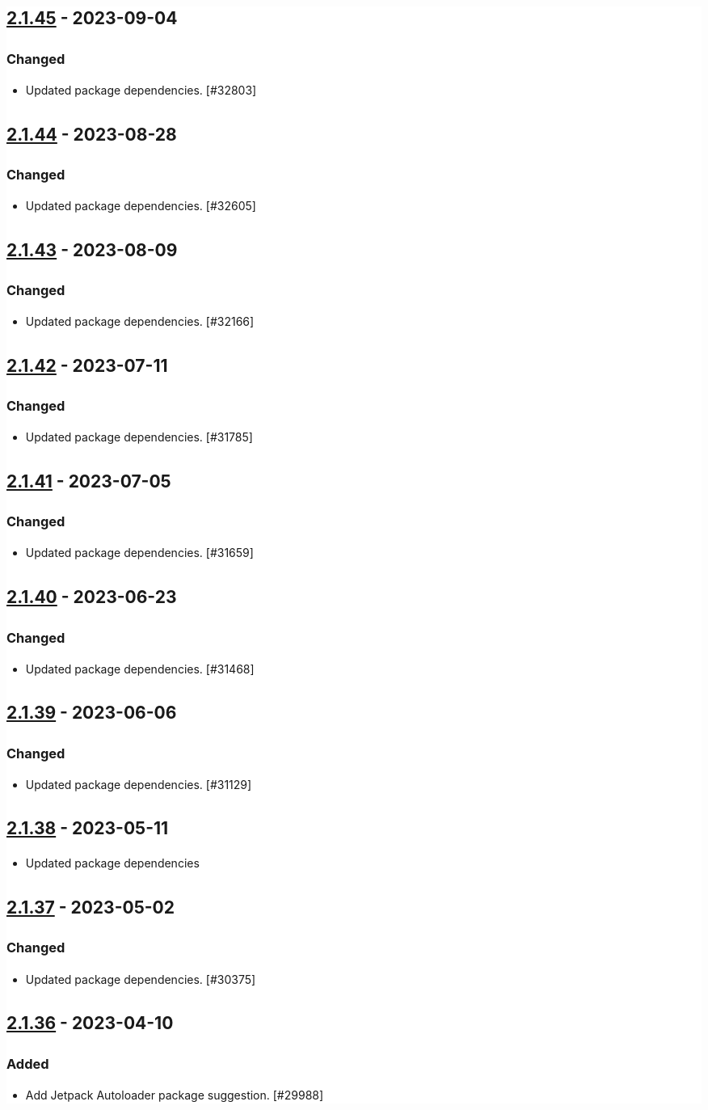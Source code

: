 ## [2.1.45] - 2023-09-04
### Changed
- Updated package dependencies. [#32803]

## [2.1.44] - 2023-08-28
### Changed
- Updated package dependencies. [#32605]

## [2.1.43] - 2023-08-09
### Changed
- Updated package dependencies. [#32166]

## [2.1.42] - 2023-07-11
### Changed
- Updated package dependencies. [#31785]

## [2.1.41] - 2023-07-05
### Changed
- Updated package dependencies. [#31659]

## [2.1.40] - 2023-06-23
### Changed
- Updated package dependencies. [#31468]

## [2.1.39] - 2023-06-06
### Changed
- Updated package dependencies. [#31129]

## [2.1.38] - 2023-05-11

- Updated package dependencies

## [2.1.37] - 2023-05-02
### Changed
- Updated package dependencies. [#30375]

## [2.1.36] - 2023-04-10
### Added
- Add Jetpack Autoloader package suggestion. [#29988]


[3.0.1]: https://github.com/Automattic/jetpack-lazy-images/compare/v3.0.0...v3.0.1
[3.0.0]: https://github.com/Automattic/jetpack-lazy-images/compare/v2.3.2...v3.0.0
[2.3.2]: https://github.com/Automattic/jetpack-lazy-images/compare/v2.3.1...v2.3.2
[2.3.1]: https://github.com/Automattic/jetpack-lazy-images/compare/v2.3.0...v2.3.1
[2.3.0]: https://github.com/Automattic/jetpack-lazy-images/compare/v2.2.0...v2.3.0
[2.2.0]: https://github.com/Automattic/jetpack-lazy-images/compare/v2.1.45...v2.2.0
[2.1.45]: https://github.com/Automattic/jetpack-lazy-images/compare/v2.1.44...v2.1.45
[2.1.44]: https://github.com/Automattic/jetpack-lazy-images/compare/v2.1.43...v2.1.44
[2.1.43]: https://github.com/Automattic/jetpack-lazy-images/compare/v2.1.42...v2.1.43
[2.1.42]: https://github.com/Automattic/jetpack-lazy-images/compare/v2.1.41...v2.1.42
[2.1.41]: https://github.com/Automattic/jetpack-lazy-images/compare/v2.1.40...v2.1.41
[2.1.40]: https://github.com/Automattic/jetpack-lazy-images/compare/v2.1.39...v2.1.40
[2.1.39]: https://github.com/Automattic/jetpack-lazy-images/compare/v2.1.38...v2.1.39
[2.1.38]: https://github.com/Automattic/jetpack-lazy-images/compare/v2.1.37...v2.1.38
[2.1.37]: https://github.com/Automattic/jetpack-lazy-images/compare/v2.1.36...v2.1.37
[2.1.36]: https://github.com/Automattic/jetpack-lazy-images/compare/v2.1.35...v2.1.36
[2.1.35]: https://github.com/Automattic/jetpack-lazy-images/compare/v2.1.34...v2.1.35
[2.1.34]: https://github.com/Automattic/jetpack-lazy-images/compare/v2.1.33...v2.1.34
[2.1.33]: https://github.com/Automattic/jetpack-lazy-images/compare/v2.1.32...v2.1.33
[2.1.32]: https://github.com/Automattic/jetpack-lazy-images/compare/v2.1.31...v2.1.32
[2.1.31]: https://github.com/Automattic/jetpack-lazy-images/compare/v2.1.30...v2.1.31
[2.1.30]: https://github.com/Automattic/jetpack-lazy-images/compare/v2.1.29...v2.1.30
[2.1.29]: https://github.com/Automattic/jetpack-lazy-images/compare/v2.1.28...v2.1.29
[2.1.28]: https://github.com/Automattic/jetpack-lazy-images/compare/v2.1.27...v2.1.28
[2.1.27]: https://github.com/Automattic/jetpack-lazy-images/compare/v2.1.26...v2.1.27
[2.1.26]: https://github.com/Automattic/jetpack-lazy-images/compare/v2.1.25...v2.1.26
[2.1.25]: https://github.com/Automattic/jetpack-lazy-images/compare/v2.1.24...v2.1.25
[2.1.24]: https://github.com/Automattic/jetpack-lazy-images/compare/v2.1.23...v2.1.24
[2.1.23]: https://github.com/Automattic/jetpack-lazy-images/compare/v2.1.22...v2.1.23
[2.1.22]: https://github.com/Automattic/jetpack-lazy-images/compare/v2.1.21...v2.1.22
[2.1.21]: https://github.com/Automattic/jetpack-lazy-images/compare/v2.1.20...v2.1.21
[2.1.20]: https://github.com/Automattic/jetpack-lazy-images/compare/v2.1.19...v2.1.20
[2.1.19]: https://github.com/Automattic/jetpack-lazy-images/compare/v2.1.18...v2.1.19
[2.1.18]: https://github.com/Automattic/jetpack-lazy-images/compare/v2.1.17...v2.1.18
[2.1.17]: https://github.com/Automattic/jetpack-lazy-images/compare/v2.1.16...v2.1.17
[2.1.16]: https://github.com/Automattic/jetpack-lazy-images/compare/v2.1.15...v2.1.16
[2.1.15]: https://github.com/Automattic/jetpack-lazy-images/compare/v2.1.14...v2.1.15
[2.1.14]: https://github.com/Automattic/jetpack-lazy-images/compare/v2.1.13...v2.1.14
[2.1.13]: https://github.com/Automattic/jetpack-lazy-images/compare/v2.1.12...v2.1.13
[2.1.12]: https://github.com/Automattic/jetpack-lazy-images/compare/v2.1.11...v2.1.12
[2.1.11]: https://github.com/Automattic/jetpack-lazy-images/compare/v2.1.10...v2.1.11
[2.1.10]: https://github.com/Automattic/jetpack-lazy-images/compare/v2.1.9...v2.1.10
[2.1.9]: https://github.com/Automattic/jetpack-lazy-images/compare/v2.1.8...v2.1.9
[2.1.8]: https://github.com/Automattic/jetpack-lazy-images/compare/v2.1.7...v2.1.8
[2.1.7]: https://github.com/Automattic/jetpack-lazy-images/compare/v2.1.6...v2.1.7
[2.1.6]: https://github.com/Automattic/jetpack-lazy-images/compare/v2.1.5...v2.1.6
[2.1.5]: https://github.com/Automattic/jetpack-lazy-images/compare/v2.1.4...v2.1.5
[2.1.4]: https://github.com/Automattic/jetpack-lazy-images/compare/v2.1.3...v2.1.4
[2.1.3]: https://github.com/Automattic/jetpack-lazy-images/compare/v2.1.2...v2.1.3
[2.1.2]: https://github.com/Automattic/jetpack-lazy-images/compare/v2.1.1...v2.1.2
[2.1.1]: https://github.com/Automattic/jetpack-lazy-images/compare/v2.1.0...v2.1.1
[2.1.0]: https://github.com/Automattic/jetpack-lazy-images/compare/v2.0.10...v2.1.0
[2.0.10]: https://github.com/Automattic/jetpack-lazy-images/compare/v2.0.9...v2.0.10
[2.0.9]: https://github.com/Automattic/jetpack-lazy-images/compare/v2.0.8...v2.0.9
[2.0.8]: https://github.com/Automattic/jetpack-lazy-images/compare/v2.0.7...v2.0.8
[2.0.7]: https://github.com/Automattic/jetpack-lazy-images/compare/v2.0.6...v2.0.7
[2.0.6]: https://github.com/Automattic/jetpack-lazy-images/compare/v2.0.5...v2.0.6
[2.0.5]: https://github.com/Automattic/jetpack-lazy-images/compare/v2.0.4...v2.0.5
[2.0.4]: https://github.com/Automattic/jetpack-lazy-images/compare/v2.0.3...v2.0.4
[2.0.3]: https://github.com/Automattic/jetpack-lazy-images/compare/v2.0.2...v2.0.3
[2.0.2]: https://github.com/Automattic/jetpack-lazy-images/compare/v2.0.1...v2.0.2
[2.0.1]: https://github.com/Automattic/jetpack-lazy-images/compare/v2.0.0...v2.0.1
[2.0.0]: https://github.com/Automattic/jetpack-lazy-images/compare/v1.5.1...v2.0.0
[1.5.1]: https://github.com/Automattic/jetpack-lazy-images/compare/v1.5.0...v1.5.1
[1.5.0]: https://github.com/Automattic/jetpack-lazy-images/compare/v1.4.4...v1.5.0
[1.4.4]: https://github.com/Automattic/jetpack-lazy-images/compare/v1.4.3...v1.4.4
[1.4.3]: https://github.com/Automattic/jetpack-lazy-images/compare/v1.4.2...v1.4.3
[1.4.2]: https://github.com/Automattic/jetpack-lazy-images/compare/v1.4.1...v1.4.2
[1.4.1]: https://github.com/Automattic/jetpack-lazy-images/compare/v1.4.0...v1.4.1
[1.4.0]: https://github.com/Automattic/jetpack-lazy-images/compare/v1.3.0...v1.4.0
[1.3.0]: https://github.com/Automattic/jetpack-lazy-images/compare/v1.2.2...v1.3.0
[1.2.2]: https://github.com/Automattic/jetpack-lazy-images/compare/v1.2.1...v1.2.2
[1.2.1]: https://github.com/Automattic/jetpack-lazy-images/compare/v1.2.0...v1.2.1
[1.2.0]: https://github.com/Automattic/jetpack-lazy-images/compare/v1.1.3...v1.2.0
[1.1.3]: https://github.com/Automattic/jetpack-lazy-images/compare/v1.1.2...v1.1.3
[1.1.2]: https://github.com/Automattic/jetpack-lazy-images/compare/v1.1.1...v1.1.2
[1.1.1]: https://github.com/Automattic/jetpack-lazy-images/compare/v1.1.0...v1.1.1
[1.1.0]: https://github.com/Automattic/jetpack-lazy-images/compare/v1.0.0...v1.1.0
